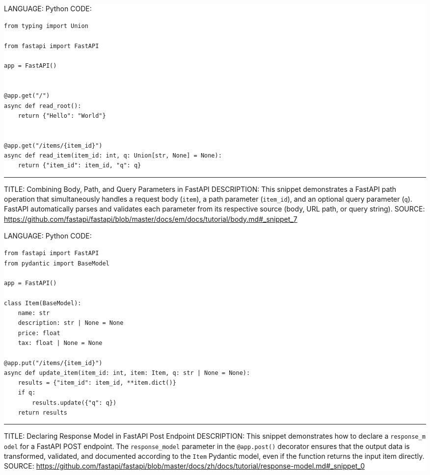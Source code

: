 LANGUAGE: Python
CODE:
```
from typing import Union

from fastapi import FastAPI

app = FastAPI()


@app.get("/")
async def read_root():
    return {"Hello": "World"}


@app.get("/items/{item_id}")
async def read_item(item_id: int, q: Union[str, None] = None):
    return {"item_id": item_id, "q": q}
```

----------------------------------------

TITLE: Combining Body, Path, and Query Parameters in FastAPI
DESCRIPTION: This snippet demonstrates a FastAPI path operation that simultaneously handles a request body (`item`), a path parameter (`item_id`), and an optional query parameter (`q`). FastAPI automatically parses and validates each parameter from its respective source (body, URL path, or query string).
SOURCE: https://github.com/fastapi/fastapi/blob/master/docs/em/docs/tutorial/body.md#_snippet_7

LANGUAGE: Python
CODE:
```
from fastapi import FastAPI
from pydantic import BaseModel

app = FastAPI()

class Item(BaseModel):
    name: str
    description: str | None = None
    price: float
    tax: float | None = None

@app.put("/items/{item_id}")
async def update_item(item_id: int, item: Item, q: str | None = None):
    results = {"item_id": item_id, **item.dict()}
    if q:
        results.update({"q": q})
    return results
```

----------------------------------------

TITLE: Declaring Response Model in FastAPI Post Endpoint
DESCRIPTION: This snippet demonstrates how to declare a `response_model` for a FastAPI POST endpoint. The `response_model` parameter in the `@app.post()` decorator ensures that the output data is transformed, validated, and documented according to the `Item` Pydantic model, even if the function returns the input item directly.
SOURCE: https://github.com/fastapi/fastapi/blob/master/docs/zh/docs/tutorial/response-model.md#_snippet_0
